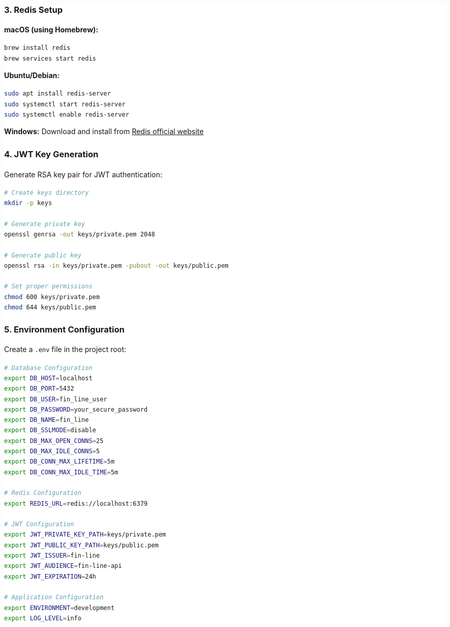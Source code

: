 ### 3. Redis Setup

**macOS (using Homebrew):**
```bash
brew install redis
brew services start redis
```

**Ubuntu/Debian:**
```bash
sudo apt install redis-server
sudo systemctl start redis-server
sudo systemctl enable redis-server
```

**Windows:**
Download and install from [Redis official website](https://redis.io/download)

### 4. JWT Key Generation

Generate RSA key pair for JWT authentication:

```bash
# Create keys directory
mkdir -p keys

# Generate private key
openssl genrsa -out keys/private.pem 2048

# Generate public key
openssl rsa -in keys/private.pem -pubout -out keys/public.pem

# Set proper permissions
chmod 600 keys/private.pem
chmod 644 keys/public.pem
```

### 5. Environment Configuration

Create a `.env` file in the project root:

```bash
# Database Configuration
export DB_HOST=localhost
export DB_PORT=5432
export DB_USER=fin_line_user
export DB_PASSWORD=your_secure_password
export DB_NAME=fin_line
export DB_SSLMODE=disable
export DB_MAX_OPEN_CONNS=25
export DB_MAX_IDLE_CONNS=5
export DB_CONN_MAX_LIFETIME=5m
export DB_CONN_MAX_IDLE_TIME=5m

# Redis Configuration
export REDIS_URL=redis://localhost:6379

# JWT Configuration
export JWT_PRIVATE_KEY_PATH=keys/private.pem
export JWT_PUBLIC_KEY_PATH=keys/public.pem
export JWT_ISSUER=fin-line
export JWT_AUDIENCE=fin-line-api
export JWT_EXPIRATION=24h

# Application Configuration
export ENVIRONMENT=development
export LOG_LEVEL=info
```